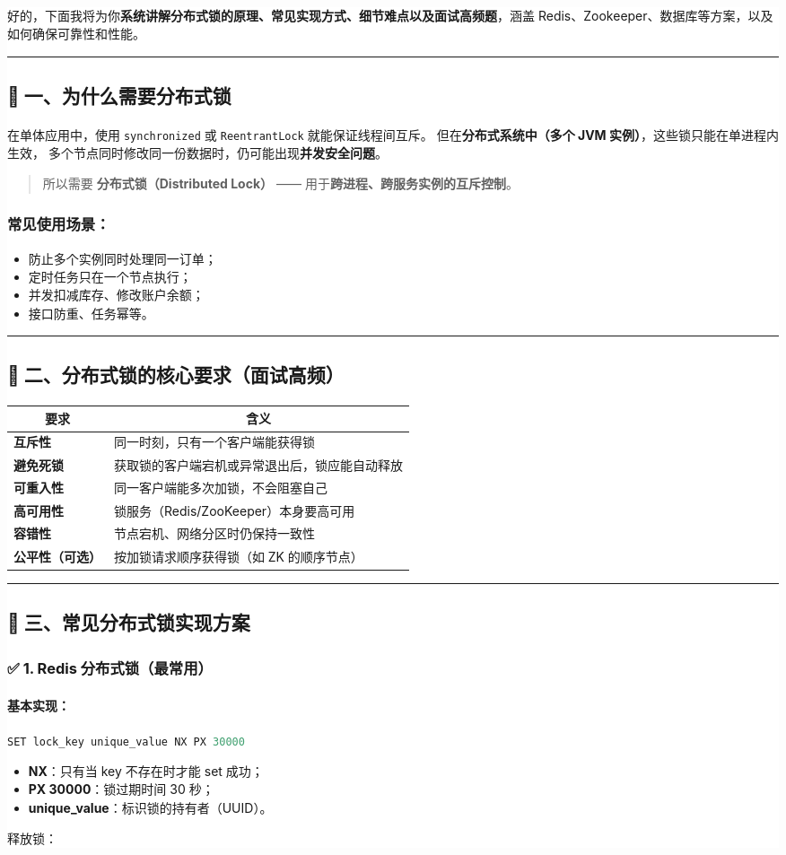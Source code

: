 好的，下面我将为你**系统讲解分布式锁的原理、常见实现方式、细节难点以及面试高频题**，涵盖 Redis、Zookeeper、数据库等方案，以及如何确保可靠性和性能。

------

## 🧠 一、为什么需要分布式锁

在单体应用中，使用 `synchronized` 或 `ReentrantLock` 就能保证线程间互斥。
 但在**分布式系统中（多个 JVM 实例）**，这些锁只能在单进程内生效，
 多个节点同时修改同一份数据时，仍可能出现**并发安全问题**。

> 所以需要 **分布式锁（Distributed Lock）** —— 用于**跨进程、跨服务实例的互斥控制**。

### 常见使用场景：

- 防止多个实例同时处理同一订单；
- 定时任务只在一个节点执行；
- 并发扣减库存、修改账户余额；
- 接口防重、任务幂等。

------

## 🧩 二、分布式锁的核心要求（面试高频）

| 要求               | 含义                                           |
| ------------------ | ---------------------------------------------- |
| **互斥性**         | 同一时刻，只有一个客户端能获得锁               |
| **避免死锁**       | 获取锁的客户端宕机或异常退出后，锁应能自动释放 |
| **可重入性**       | 同一客户端能多次加锁，不会阻塞自己             |
| **高可用性**       | 锁服务（Redis/ZooKeeper）本身要高可用          |
| **容错性**         | 节点宕机、网络分区时仍保持一致性               |
| **公平性（可选）** | 按加锁请求顺序获得锁（如 ZK 的顺序节点）       |

------

## 🧱 三、常见分布式锁实现方案

### ✅ 1. Redis 分布式锁（最常用）

#### 基本实现：

```java
SET lock_key unique_value NX PX 30000
```

- **NX**：只有当 key 不存在时才能 set 成功；
- **PX 30000**：锁过期时间 30 秒；
- **unique_value**：标识锁的持有者（UUID）。

释放锁：
